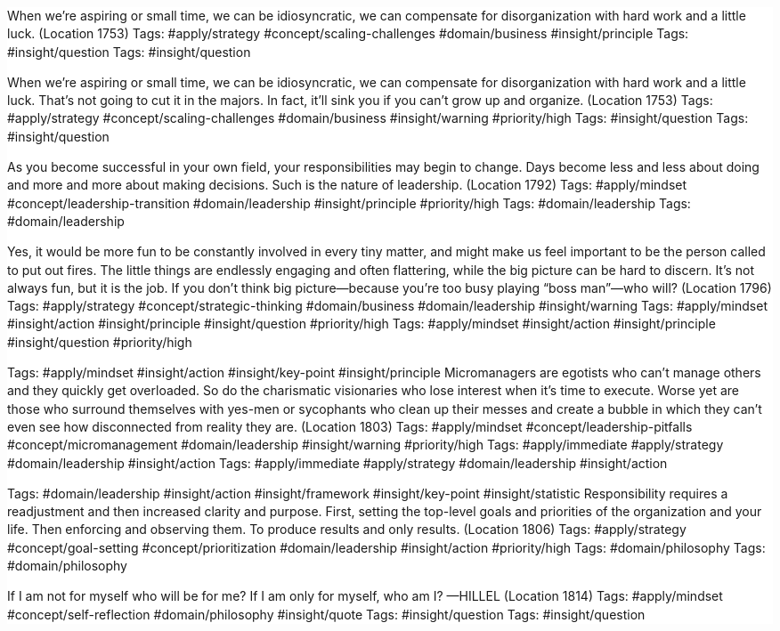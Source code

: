 When we’re aspiring or small time, we can be idiosyncratic, we can compensate for disorganization with hard work and a little luck. (Location 1753)
Tags: #apply/strategy #concept/scaling-challenges #domain/business #insight/principle
Tags: #insight/question
Tags: #insight/question
  
When we’re aspiring or small time, we can be idiosyncratic, we can compensate for disorganization with hard work and a little luck. That’s not going to cut it in the majors. In fact, it’ll sink you if you can’t grow up and organize. (Location 1753)
Tags: #apply/strategy #concept/scaling-challenges #domain/business #insight/warning #priority/high
Tags: #insight/question
Tags: #insight/question
  
As you become successful in your own field, your responsibilities may begin to change. Days become less and less about doing and more and more about making decisions. Such is the nature of leadership. (Location 1792)
Tags: #apply/mindset #concept/leadership-transition #domain/leadership #insight/principle #priority/high
Tags: #domain/leadership
Tags: #domain/leadership
  
Yes, it would be more fun to be constantly involved in every tiny matter, and might make us feel important to be the person called to put out fires. The little things are endlessly engaging and often flattering, while the big picture can be hard to discern. It’s not always fun, but it is the job. If you don’t think big picture—because you’re too busy playing “boss man”—who will? (Location 1796)
Tags: #apply/strategy #concept/strategic-thinking #domain/business #domain/leadership #insight/warning
Tags: #apply/mindset #insight/action #insight/principle #insight/question #priority/high
Tags: #apply/mindset #insight/action #insight/principle #insight/question #priority/high
  
Tags: #apply/mindset #insight/action #insight/key-point #insight/principle
Micromanagers are egotists who can’t manage others and they quickly get overloaded. So do the charismatic visionaries who lose interest when it’s time to execute. Worse yet are those who surround themselves with yes-men or sycophants who clean up their messes and create a bubble in which they can’t even see how disconnected from reality they are. (Location 1803)
Tags: #apply/mindset #concept/leadership-pitfalls #concept/micromanagement #domain/leadership #insight/warning #priority/high
Tags: #apply/immediate #apply/strategy #domain/leadership #insight/action
Tags: #apply/immediate #apply/strategy #domain/leadership #insight/action
  
Tags: #domain/leadership #insight/action #insight/framework #insight/key-point #insight/statistic
Responsibility requires a readjustment and then increased clarity and purpose. First, setting the top-level goals and priorities of the organization and your life. Then enforcing and observing them. To produce results and only results. (Location 1806)
Tags: #apply/strategy #concept/goal-setting #concept/prioritization #domain/leadership #insight/action #priority/high
Tags: #domain/philosophy
Tags: #domain/philosophy
  
If I am not for myself who will be for me? If I am only for myself, who am I? —HILLEL (Location 1814)
Tags: #apply/mindset #concept/self-reflection #domain/philosophy #insight/quote
Tags: #insight/question
Tags: #insight/question
  
